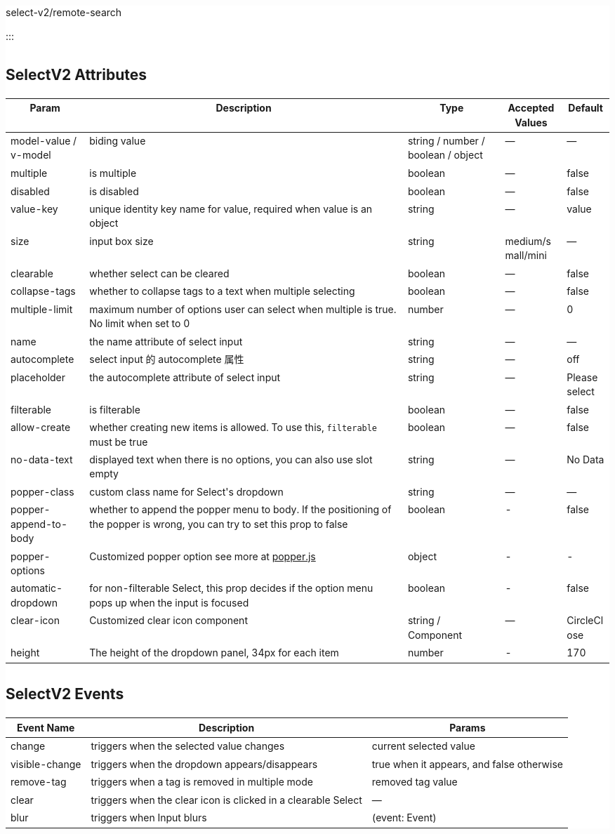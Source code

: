 select-v2/remote-search

:::

## SelectV2 Attributes

| Param                 | Description                                                                                                                 | Type                               | Accepted Values   | Default       |
| --------------------- | --------------------------------------------------------------------------------------------------------------------------- | ---------------------------------- | ----------------- | ------------- |
| model-value / v-model | biding value                                                                                                                | string / number / boolean / object | —                 | —             |
| multiple              | is multiple                                                                                                                 | boolean                            | —                 | false         |
| disabled              | is disabled                                                                                                                 | boolean                            | —                 | false         |
| value-key             | unique identity key name for value, required when value is an object                                                        | string                             | —                 | value         |
| size                  | input box size                                                                                                              | string                             | medium/small/mini | —             |
| clearable             | whether select can be cleared                                                                                               | boolean                            | —                 | false         |
| collapse-tags         | whether to collapse tags to a text when multiple selecting                                                                  | boolean                            | —                 | false         |
| multiple-limit        | maximum number of options user can select when multiple is true. No limit when set to 0                                     | number                             | —                 | 0             |
| name                  | the name attribute of select input                                                                                          | string                             | —                 | —             |
| autocomplete          | select input 的 autocomplete 属性                                                                                           | string                             | —                 | off           |
| placeholder           | the autocomplete attribute of select input                                                                                  | string                             | —                 | Please select |
| filterable            | is filterable                                                                                                               | boolean                            | —                 | false         |
| allow-create          | whether creating new items is allowed. To use this, `filterable` must be true                                               | boolean                            | —                 | false         |
| no-data-text          | displayed text when there is no options, you can also use slot empty                                                        | string                             | —                 | No Data       |
| popper-class          | custom class name for Select's dropdown                                                                                     | string                             | —                 | —             |
| popper-append-to-body | whether to append the popper menu to body. If the positioning of the popper is wrong, you can try to set this prop to false | boolean                            | -                 | false         |
| popper-options        | Customized popper option see more at [popper.js](https://popper.js.org/documentation.html)                                  | object                             | -                 | -             |
| automatic-dropdown    | for non-filterable Select, this prop decides if the option menu pops up when the input is focused                           | boolean                            | -                 | false         |
| clear-icon            | Customized clear icon component                                                                                             | string / Component                 | —                 | CircleClose   |
| height                | The height of the dropdown panel, 34px for each item                                                                        | number                             | -                 | 170           |

<span style="display: none;">


</span>

## SelectV2 Events

| Event Name     | Description                                                   | Params                                    |
| -------------- | ------------------------------------------------------------- | ----------------------------------------- |
| change         | triggers when the selected value changes                      | current selected value                    |
| visible-change | triggers when the dropdown appears/disappears                 | true when it appears, and false otherwise |
| remove-tag     | triggers when a tag is removed in multiple mode               | removed tag value                         |
| clear          | triggers when the clear icon is clicked in a clearable Select | —                                         |
| blur           | triggers when Input blurs                                     | (event: Event)                            |